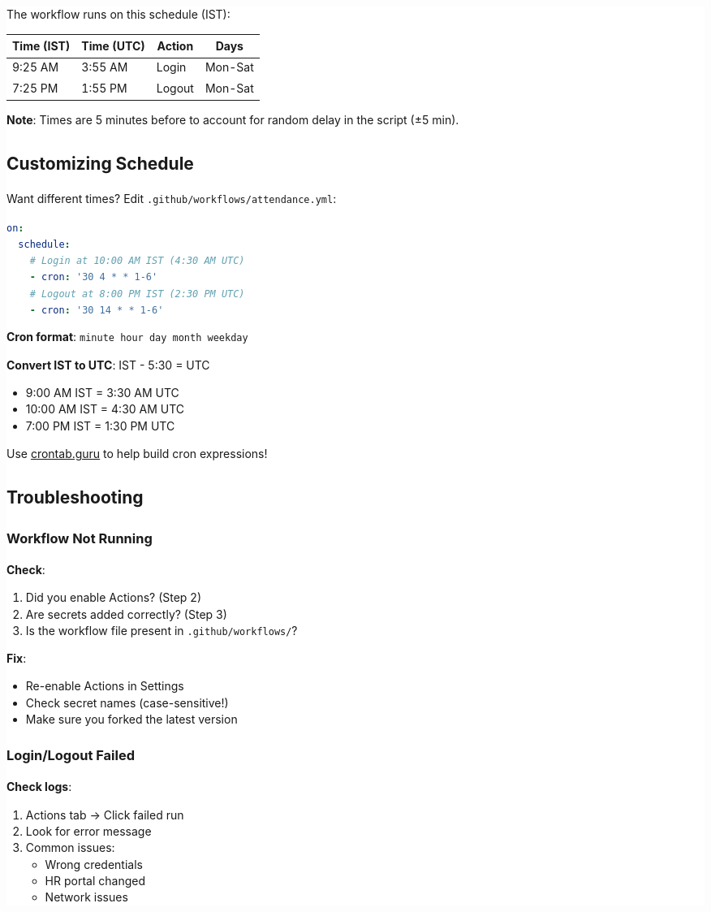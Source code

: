 The workflow runs on this schedule (IST):

| Time (IST) | Time (UTC) | Action | Days |
|------------|------------|--------|------|
| 9:25 AM | 3:55 AM | Login | Mon-Sat |
| 7:25 PM | 1:55 PM | Logout | Mon-Sat |

**Note**: Times are 5 minutes before to account for random delay in the script (±5 min).

## Customizing Schedule

Want different times? Edit `.github/workflows/attendance.yml`:

```yaml
on:
  schedule:
    # Login at 10:00 AM IST (4:30 AM UTC)
    - cron: '30 4 * * 1-6'
    # Logout at 8:00 PM IST (2:30 PM UTC)
    - cron: '30 14 * * 1-6'
```

**Cron format**: `minute hour day month weekday`

**Convert IST to UTC**: IST - 5:30 = UTC
- 9:00 AM IST = 3:30 AM UTC
- 10:00 AM IST = 4:30 AM UTC
- 7:00 PM IST = 1:30 PM UTC

Use [crontab.guru](https://crontab.guru/) to help build cron expressions!

## Troubleshooting

### Workflow Not Running

**Check**:
1. Did you enable Actions? (Step 2)
2. Are secrets added correctly? (Step 3)
3. Is the workflow file present in `.github/workflows/`?

**Fix**:
- Re-enable Actions in Settings
- Check secret names (case-sensitive!)
- Make sure you forked the latest version

### Login/Logout Failed

**Check logs**:
1. Actions tab → Click failed run
2. Look for error message
3. Common issues:
   - Wrong credentials
   - HR portal changed
   - Network issues
